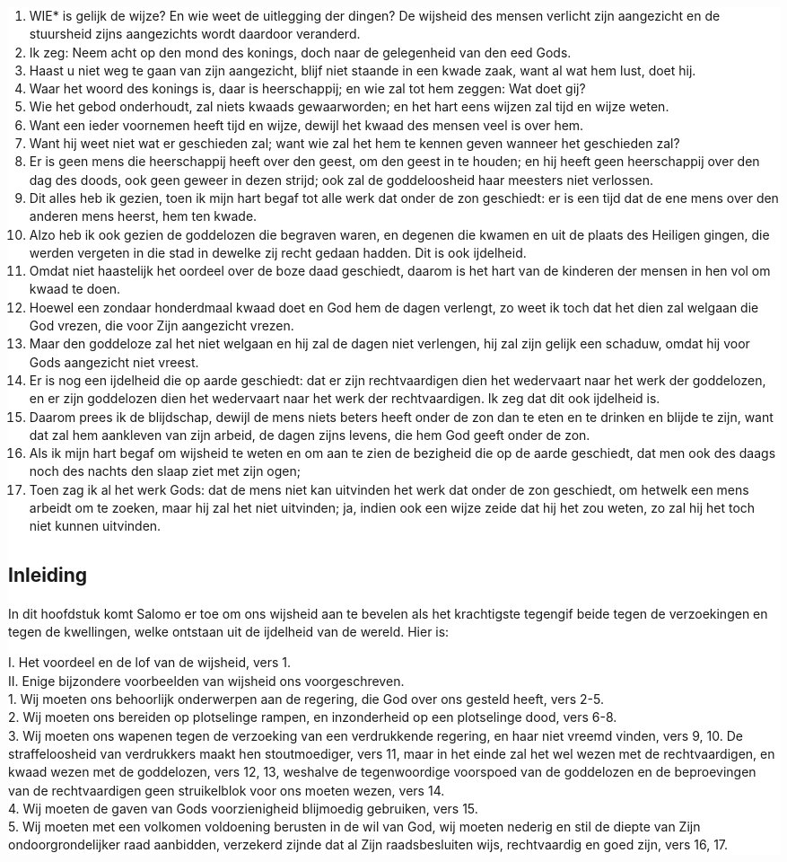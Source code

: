 1. WIE* is gelijk de wijze? En wie weet de uitlegging der dingen? De wijsheid des mensen verlicht zijn aangezicht en de stuursheid zijns aangezichts wordt daardoor veranderd.
2. Ik zeg: Neem acht op den mond des konings, doch naar de gelegenheid van den eed Gods.
3. Haast u niet weg te gaan van zijn aangezicht, blijf niet staande in een kwade zaak, want al wat hem lust, doet hij.
4. Waar het woord des konings is, daar is heerschappij; en wie zal tot hem zeggen: Wat doet gij?
5. Wie het gebod onderhoudt, zal niets kwaads gewaarworden; en het hart eens wijzen zal tijd en wijze weten.
6. Want een ieder voornemen heeft tijd en wijze, dewijl het kwaad des mensen veel is over hem.
7. Want hij weet niet wat er geschieden zal; want wie zal het hem te kennen geven wanneer het geschieden zal?
8. Er is geen mens die heerschappij heeft over den geest, om den geest in te houden; en hij heeft geen heerschappij over den dag des doods, ook geen geweer in dezen strijd; ook zal de goddeloosheid haar meesters niet verlossen.
9. Dit alles heb ik gezien, toen ik mijn hart begaf tot alle werk dat onder de zon geschiedt: er is een tijd dat de ene mens over den anderen mens heerst, hem ten kwade.
10. Alzo heb ik ook gezien de goddelozen die begraven waren, en degenen die kwamen en uit de plaats des Heiligen gingen, die werden vergeten in die stad in dewelke zij recht gedaan hadden. Dit is ook ijdelheid.
11. Omdat niet haastelijk het oordeel over de boze daad geschiedt, daarom is het hart van de kinderen der mensen in hen vol om kwaad te doen.
12. Hoewel een zondaar honderdmaal kwaad doet en God hem de dagen verlengt, zo weet ik toch dat het dien zal welgaan die God vrezen, die voor Zijn aangezicht vrezen.
13. Maar den goddeloze zal het niet welgaan en hij zal de dagen niet verlengen, hij zal zijn gelijk een schaduw, omdat hij voor Gods aangezicht niet vreest.
14. Er is nog een ijdelheid die op aarde geschiedt: dat er zijn rechtvaardigen dien het wedervaart naar het werk der goddelozen, en er zijn goddelozen dien het wedervaart naar het werk der rechtvaardigen. Ik zeg dat dit ook ijdelheid is.
15. Daarom prees ik de blijdschap, dewijl de mens niets beters heeft onder de zon dan te eten en te drinken en blijde te zijn, want dat zal hem aankleven van zijn arbeid, de dagen zijns levens, die hem God geeft onder de zon.
16. Als ik mijn hart begaf om wijsheid te weten en om aan te zien de bezigheid die op de aarde geschiedt, dat men ook des daags noch des nachts den slaap ziet met zijn ogen;
17. Toen zag ik al het werk Gods: dat de mens niet kan uitvinden het werk dat onder de zon geschiedt, om hetwelk een mens arbeidt om te zoeken, maar hij zal het niet uitvinden; ja, indien ook een wijze zeide dat hij het zou weten, zo zal hij het toch niet kunnen uitvinden.

## Inleiding

In dit hoofdstuk komt Salomo er toe om ons wijsheid aan te bevelen als het krachtigste tegengif beide tegen de verzoekingen en tegen de kwellingen, welke ontstaan uit de ijdelheid van de wereld. Hier is:

I. Het voordeel en de lof van de wijsheid, vers 1.  
II. Enige bijzondere voorbeelden van wijsheid ons voorgeschreven.  
1\. Wij moeten ons behoorlijk onderwerpen aan de regering, die God over ons gesteld heeft, vers 2-5.  
2\. Wij moeten ons bereiden op plotselinge rampen, en inzonderheid op een plotselinge dood, vers 6-8.  
3\. Wij moeten ons wapenen tegen de verzoeking van een verdrukkende regering, en haar niet vreemd vinden, vers 9, 10. De straffeloosheid van verdrukkers maakt hen stoutmoediger, vers 11, maar in het einde zal het wel wezen met de rechtvaardigen, en kwaad wezen met de goddelozen, vers 12, 13, weshalve de tegenwoordige voorspoed van de goddelozen en de beproevingen van de rechtvaardigen geen struikelblok voor ons moeten wezen, vers 14.  
4\. Wij moeten de gaven van Gods voorzienigheid blijmoedig gebruiken, vers 15.  
5\. Wij moeten met een volkomen voldoening berusten in de wil van God, wij moeten nederig en stil de diepte van Zijn ondoorgrondelijker raad aanbidden, verzekerd zijnde dat al Zijn raadsbesluiten wijs, rechtvaardig en goed zijn, vers 16, 17.

